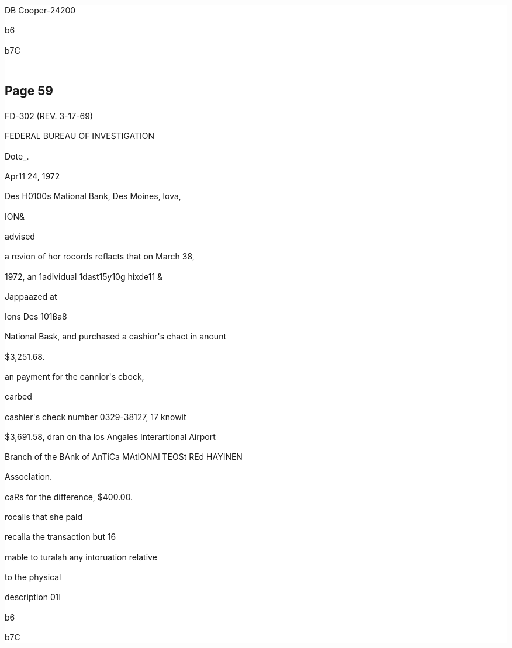 DB Cooper-24200

b6

b7C

---

## Page 59

FD-302 (REV. 3-17-69)

FEDERAL BUREAU OF INVESTIGATION

Dote_.

Apr11 24, 1972

Des H0100s Mational Bank, Des Moines, lova,

ION&

advised

a revion of hor rocords reflacts that on March 38,

1972, an 1adividual 1dast15y10g hixde11 &

Jappaazed at

Ions Des 101ßa8

National Bask, and purchased a cashior's chact in anount

$3,251.68.

an payment for the cannior's cbock,

carbed

cashier's check number 0329-38127, 17 knowit

$3,691.58, dran on tha los Angales Interartional Airport

Branch of the BAnk of AnTiCa MAtIONAl TEOSt REd HAYINEN

AssocIation.

caRs for the difference, $400.00.

rocalls that she pald

recalla the transaction but 16

mable to turalah any intoruation relative

to the physical

description 01l

b6

b7C
